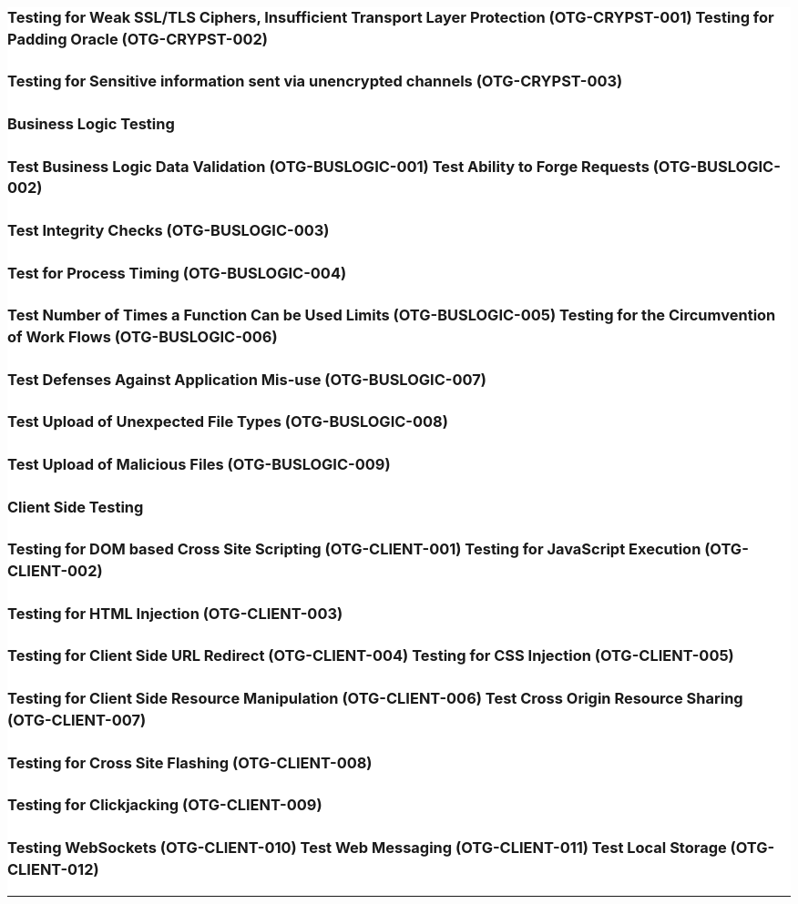 ### Testing for Weak SSL/TLS Ciphers, Insufficient Transport Layer Protection (OTG-CRYPST-001) Testing for Padding Oracle (OTG-CRYPST-002)
### Testing for Sensitive information sent via unencrypted channels (OTG-CRYPST-003)
### Business Logic Testing
### Test Business Logic Data Validation (OTG-BUSLOGIC-001) Test Ability to Forge Requests (OTG-BUSLOGIC-002)
### Test Integrity Checks (OTG-BUSLOGIC-003)
### Test for Process Timing (OTG-BUSLOGIC-004)
### Test Number of Times a Function Can be Used Limits (OTG-BUSLOGIC-005) Testing for the Circumvention of Work Flows (OTG-BUSLOGIC-006)
### Test Defenses Against Application Mis-use (OTG-BUSLOGIC-007)
### Test Upload of Unexpected File Types (OTG-BUSLOGIC-008)
### Test Upload of Malicious Files (OTG-BUSLOGIC-009)
### Client Side Testing
### Testing for DOM based Cross Site Scripting (OTG-CLIENT-001) Testing for JavaScript Execution (OTG-CLIENT-002)
### Testing for HTML Injection (OTG-CLIENT-003)
### Testing for Client Side URL Redirect (OTG-CLIENT-004) Testing for CSS Injection (OTG-CLIENT-005)
### Testing for Client Side Resource Manipulation (OTG-CLIENT-006) Test Cross Origin Resource Sharing (OTG-CLIENT-007)
### Testing for Cross Site Flashing (OTG-CLIENT-008)
### Testing for Clickjacking (OTG-CLIENT-009)
### Testing WebSockets (OTG-CLIENT-010) Test Web Messaging (OTG-CLIENT-011) Test Local Storage (OTG-CLIENT-012)


---
